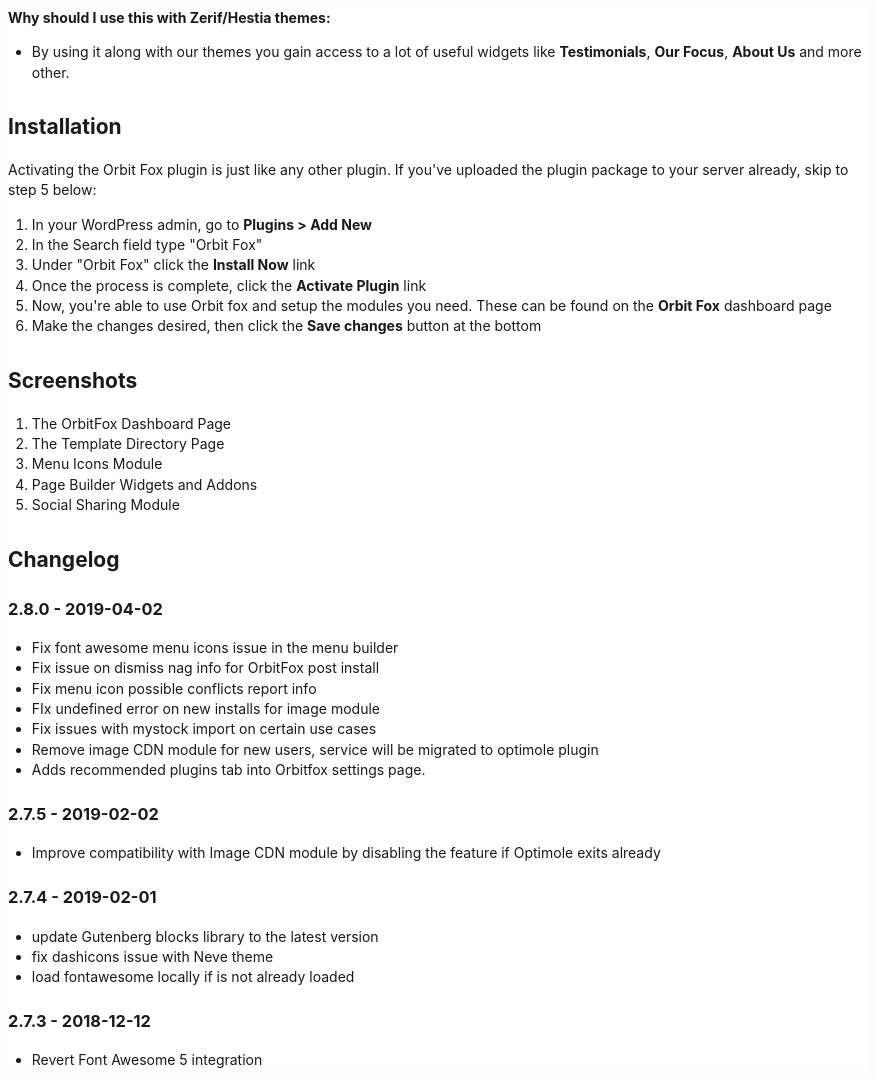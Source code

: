 **Why should I use this with Zerif/Hestia themes:**
 - By using it along with our themes you gain access to a lot of useful widgets like **Testimonials**, **Our Focus**, **About Us** and more other.

## Installation ##

Activating the Orbit Fox plugin is just like any other plugin. If you've uploaded the plugin package to your server already, skip to step 5 below:

1. In your WordPress admin, go to **Plugins &gt; Add New**
2. In the Search field type "Orbit Fox"
3. Under "Orbit Fox" click the **Install Now** link
4. Once the process is complete, click the **Activate Plugin** link
5. Now, you're able to use Orbit fox and setup the modules you need. These can be found on the **Orbit Fox** dashboard page
6. Make the changes desired, then click the **Save changes** button at the bottom

## Screenshots ##

1. The OrbitFox Dashboard Page
2. The Template Directory Page
3. Menu Icons Module
4. Page Builder Widgets and Addons
5. Social Sharing Module

## Changelog ##
### 2.8.0 - 2019-04-02  ###

* Fix font awesome menu icons issue in the menu builder
* Fix issue on dismiss nag info for OrbitFox post install
* Fix menu icon possible conflicts report info
* FIx undefined error on new installs for image module
* Fix issues with mystock import on certain use cases
* Remove image CDN module for new users, service will be migrated to optimole plugin
* Adds recommended plugins tab into Orbitfox settings page.


### 2.7.5 - 2019-02-02  ###

* Improve compatibility with Image CDN module by disabling the feature if Optimole exits already


### 2.7.4 - 2019-02-01  ###

* update Gutenberg blocks library to the latest version
* fix dashicons issue with Neve theme
* load fontawesome locally if is not already loaded


### 2.7.3 - 2018-12-12  ###

* Revert Font Awesome 5 integration
